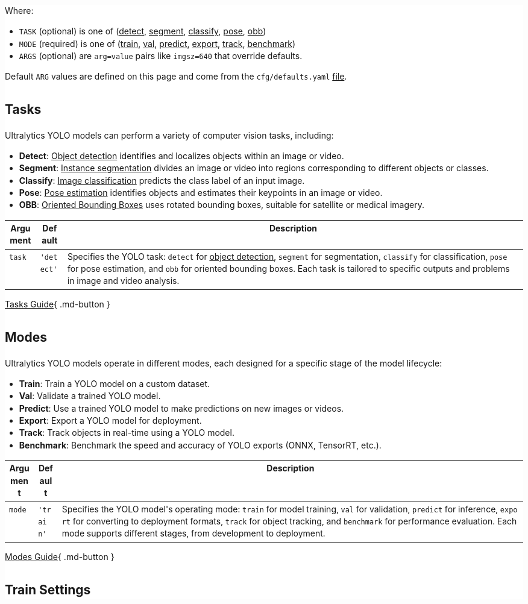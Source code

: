 Where:

- `TASK` (optional) is one of ([detect](../tasks/detect.md), [segment](../tasks/segment.md), [classify](../tasks/classify.md), [pose](../tasks/pose.md), [obb](../tasks/obb.md))
- `MODE` (required) is one of ([train](../modes/train.md), [val](../modes/val.md), [predict](../modes/predict.md), [export](../modes/export.md), [track](../modes/track.md), [benchmark](../modes/benchmark.md))
- `ARGS` (optional) are `arg=value` pairs like `imgsz=640` that override defaults.

Default `ARG` values are defined on this page and come from the `cfg/defaults.yaml` [file](https://github.com/ultralytics/ultralytics/blob/main/ultralytics/cfg/default.yaml).

## Tasks

Ultralytics YOLO models can perform a variety of computer vision tasks, including:

- **Detect**: [Object detection](https://docs.ultralytics.com/tasks/detect/) identifies and localizes objects within an image or video.
- **Segment**: [Instance segmentation](https://docs.ultralytics.com/tasks/segment/) divides an image or video into regions corresponding to different objects or classes.
- **Classify**: [Image classification](https://docs.ultralytics.com/tasks/classify/) predicts the class label of an input image.
- **Pose**: [Pose estimation](https://docs.ultralytics.com/tasks/pose/) identifies objects and estimates their keypoints in an image or video.
- **OBB**: [Oriented Bounding Boxes](https://docs.ultralytics.com/tasks/obb/) uses rotated bounding boxes, suitable for satellite or medical imagery.

| Argument | Default    | Description                                                                                                                                                                                                                                                                                                                        |
|----------|------------|------------------------------------------------------------------------------------------------------------------------------------------------------------------------------------------------------------------------------------------------------------------------------------------------------------------------------------|
| `task`   | `'detect'` | Specifies the YOLO task: `detect` for [object detection](https://www.ultralytics.com/glossary/object-detection), `segment` for segmentation, `classify` for classification, `pose` for pose estimation, and `obb` for oriented bounding boxes. Each task is tailored to specific outputs and problems in image and video analysis. |

[Tasks Guide](../tasks/index.md){ .md-button }

## Modes

Ultralytics YOLO models operate in different modes, each designed for a specific stage of the model lifecycle:

* **Train**: Train a YOLO model on a custom dataset.
* **Val**: Validate a trained YOLO model.
* **Predict**: Use a trained YOLO model to make predictions on new images or videos.
* **Export**: Export a YOLO model for deployment.
* **Track**: Track objects in real-time using a YOLO model.
* **Benchmark**: Benchmark the speed and accuracy of YOLO exports (ONNX, TensorRT, etc.).

| Argument | Default   | Description                                                                                                                                                                                                                                                                                                        |
|----------|-----------|--------------------------------------------------------------------------------------------------------------------------------------------------------------------------------------------------------------------------------------------------------------------------------------------------------------------|
| `mode`   | `'train'` | Specifies the YOLO model's operating mode: `train` for model training, `val` for validation, `predict` for inference, `export` for converting to deployment formats, `track` for object tracking, and `benchmark` for performance evaluation. Each mode supports different stages, from development to deployment. |

[Modes Guide](../modes/index.md){ .md-button }

## Train Settings
